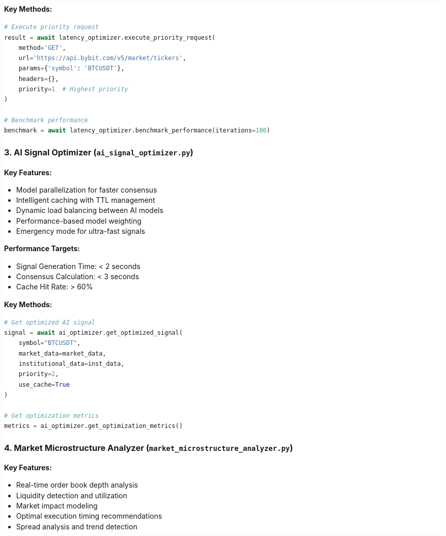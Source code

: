 **Key Methods:**
```python
# Execute priority request
result = await latency_optimizer.execute_priority_request(
    method='GET',
    url='https://api.bybit.com/v5/market/tickers',
    params={'symbol': 'BTCUSDT'},
    headers={},
    priority=1  # Highest priority
)

# Benchmark performance
benchmark = await latency_optimizer.benchmark_performance(iterations=100)
```

### 3. AI Signal Optimizer (`ai_signal_optimizer.py`)

**Key Features:**
- Model parallelization for faster consensus
- Intelligent caching with TTL management
- Dynamic load balancing between AI models
- Performance-based model weighting
- Emergency mode for ultra-fast signals

**Performance Targets:**
- Signal Generation Time: < 2 seconds
- Consensus Calculation: < 3 seconds
- Cache Hit Rate: > 60%

**Key Methods:**
```python
# Get optimized AI signal
signal = await ai_optimizer.get_optimized_signal(
    symbol="BTCUSDT",
    market_data=market_data,
    institutional_data=inst_data,
    priority=2,
    use_cache=True
)

# Get optimization metrics
metrics = ai_optimizer.get_optimization_metrics()
```

### 4. Market Microstructure Analyzer (`market_microstructure_analyzer.py`)

**Key Features:**
- Real-time order book depth analysis
- Liquidity detection and utilization
- Market impact modeling
- Optimal execution timing recommendations
- Spread analysis and trend detection
